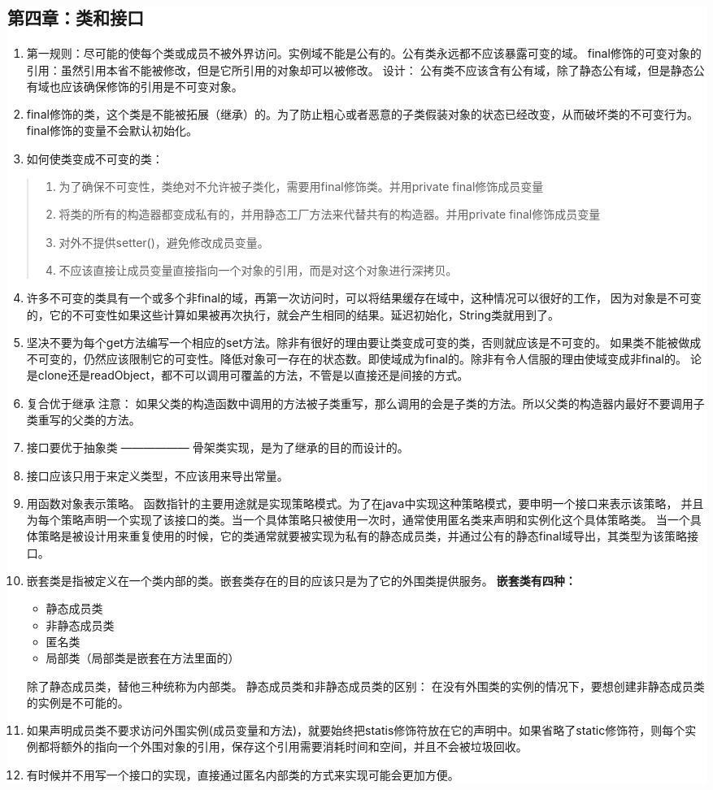    

## 第四章：类和接口

1. 第一规则：尽可能的使每个类或成员不被外界访问。实例域不能是公有的。公有类永远都不应该暴露可变的域。
   final修饰的可变对象的引用：虽然引用本省不能被修改，但是它所引用的对象却可以被修改。
   设计： 公有类不应该含有公有域，除了静态公有域，但是静态公有域也应该确保修饰的引用是不可变对象。

2. final修饰的类，这个类是不能被拓展（继承）的。为了防止粗心或者恶意的子类假装对象的状态已经改变，从而破坏类的不可变行为。
   final修饰的变量不会默认初始化。
3. 如何使类变成不可变的类：

> 1. 为了确保不可变性，类绝对不允许被子类化，需要用final修饰类。并用private final修饰成员变量
>
> 2. 将类的所有的构造器都变成私有的，并用静态工厂方法来代替共有的构造器。并用private final修饰成员变量
>
> 3. 对外不提供setter()，避免修改成员变量。
>
> 4. 不应该直接让成员变量直接指向一个对象的引用，而是对这个对象进行深拷贝。



4. 许多不可变的类具有一个或多个非final的域，再第一次访问时，可以将结果缓存在域中，这种情况可以很好的工作，
     因为对象是不可变的，它的不可变性如果这些计算如果被再次执行，就会产生相同的结果。延迟初始化，String类就用到了。

5. 坚决不要为每个get方法编写一个相应的set方法。除非有很好的理由要让类变成可变的类，否则就应该是不可变的。
   如果类不能被做成不可变的，仍然应该限制它的可变性。降低对象可一存在的状态数。即使域成为final的。除非有令人信服的理由使域变成非final的。
   论是clone还是readObject，都不可以调用可覆盖的方法，不管是以直接还是间接的方式。

6. 复合优于继承
   注意： 如果父类的构造函数中调用的方法被子类重写，那么调用的会是子类的方法。所以父类的构造器内最好不要调用子类重写的父类的方法。

7. 接口要优于抽象类 —————— 骨架类实现，是为了继承的目的而设计的。

8. 接口应该只用于来定义类型，不应该用来导出常量。

9. 用函数对象表示策略。
   函数指针的主要用途就是实现策略模式。为了在java中实现这种策略模式，要申明一个接口来表示该策略，
   并且为每个策略声明一个实现了该接口的类。当一个具体策略只被使用一次时，通常使用匿名类来声明和实例化这个具体策略类。
   当一个具体策略是被设计用来重复使用的时候，它的类通常就要被实现为私有的静态成员类，并通过公有的静态final域导出，其类型为该策略接口。

10. 嵌套类是指被定义在一个类内部的类。嵌套类存在的目的应该只是为了它的外围类提供服务。
     **嵌套类有四种：**

     * 静态成员类
     * 非静态成员类
     * 匿名类
     * 局部类（局部类是嵌套在方法里面的）

     除了静态成员类，替他三种统称为内部类。
     静态成员类和非静态成员类的区别：
     在没有外围类的实例的情况下，要想创建非静态成员类的实例是不可能的。

11. 如果声明成员类不要求访问外围实例(成员变量和方法)，就要始终把statis修饰符放在它的声明中。如果省略了static修饰符，则每个实例都将额外的指向一个外围对象的引用，保存这个引用需要消耗时间和空间，并且不会被垃圾回收。
    
12. 有时候并不用写一个接口的实现，直接通过匿名内部类的方式来实现可能会更加方便。

      